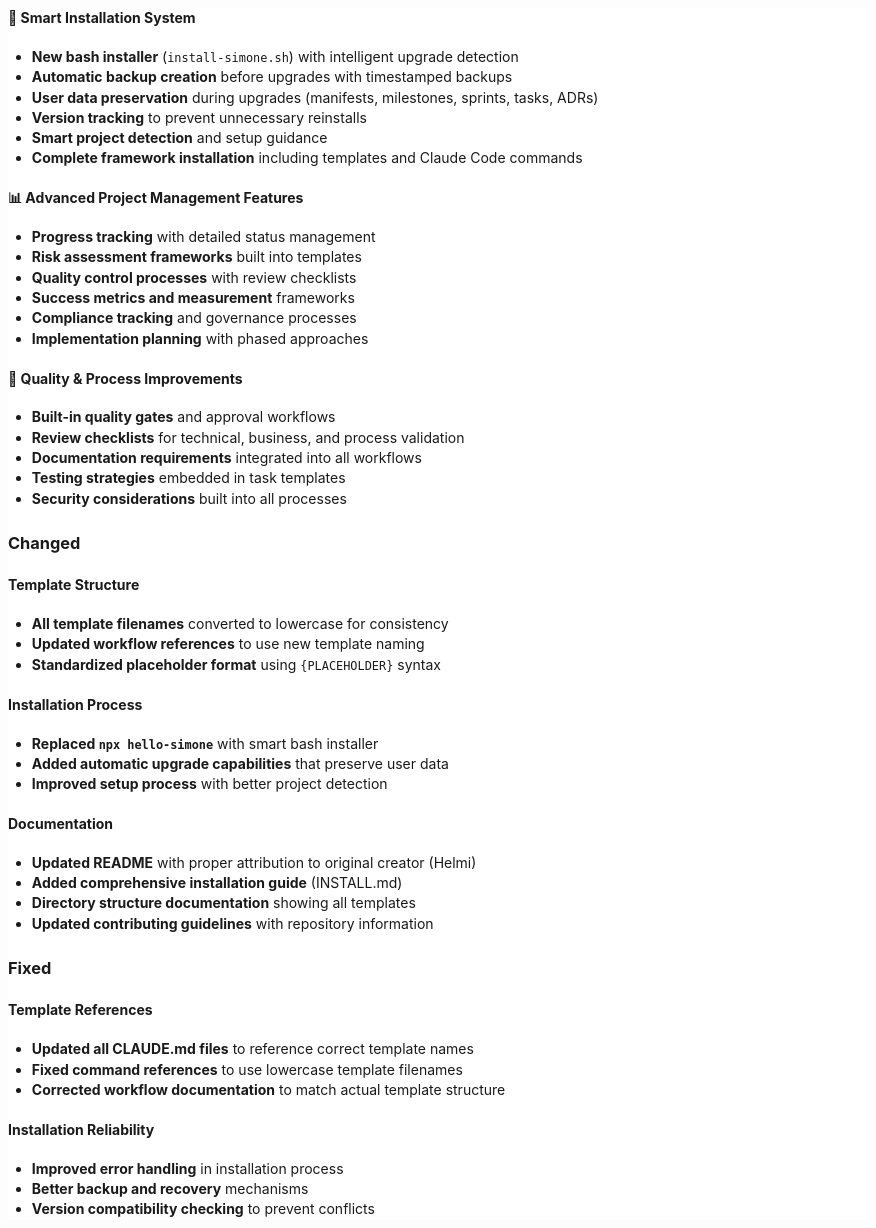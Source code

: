 #### 🔧 Smart Installation System
- **New bash installer** (`install-simone.sh`) with intelligent upgrade detection
- **Automatic backup creation** before upgrades with timestamped backups
- **User data preservation** during upgrades (manifests, milestones, sprints, tasks, ADRs)
- **Version tracking** to prevent unnecessary reinstalls
- **Smart project detection** and setup guidance
- **Complete framework installation** including templates and Claude Code commands

#### 📊 Advanced Project Management Features
- **Progress tracking** with detailed status management
- **Risk assessment frameworks** built into templates
- **Quality control processes** with review checklists
- **Success metrics and measurement** frameworks
- **Compliance tracking** and governance processes
- **Implementation planning** with phased approaches

#### 🎯 Quality & Process Improvements
- **Built-in quality gates** and approval workflows
- **Review checklists** for technical, business, and process validation
- **Documentation requirements** integrated into all workflows
- **Testing strategies** embedded in task templates
- **Security considerations** built into all processes

### Changed

#### Template Structure
- **All template filenames** converted to lowercase for consistency
- **Updated workflow references** to use new template naming
- **Standardized placeholder format** using `{PLACEHOLDER}` syntax

#### Installation Process
- **Replaced `npx hello-simone`** with smart bash installer
- **Added automatic upgrade capabilities** that preserve user data
- **Improved setup process** with better project detection

#### Documentation
- **Updated README** with proper attribution to original creator (Helmi)
- **Added comprehensive installation guide** (INSTALL.md)
- **Directory structure documentation** showing all templates
- **Updated contributing guidelines** with repository information

### Fixed

#### Template References
- **Updated all CLAUDE.md files** to reference correct template names
- **Fixed command references** to use lowercase template filenames
- **Corrected workflow documentation** to match actual template structure

#### Installation Reliability
- **Improved error handling** in installation process
- **Better backup and recovery** mechanisms
- **Version compatibility checking** to prevent conflicts
